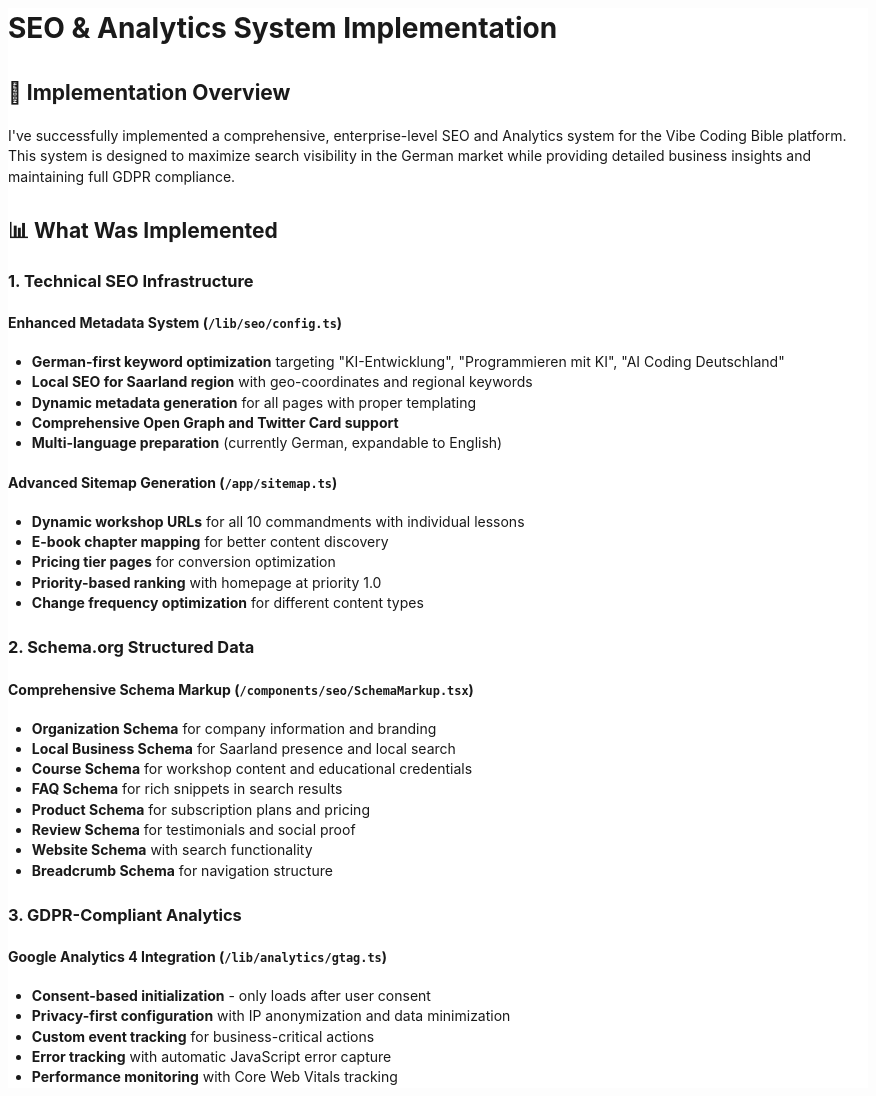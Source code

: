 # SEO & Analytics System Implementation

## 🎯 Implementation Overview

I've successfully implemented a comprehensive, enterprise-level SEO and Analytics system for the Vibe Coding Bible platform. This system is designed to maximize search visibility in the German market while providing detailed business insights and maintaining full GDPR compliance.

## 📊 What Was Implemented

### 1. Technical SEO Infrastructure

#### **Enhanced Metadata System** (`/lib/seo/config.ts`)
- **German-first keyword optimization** targeting "KI-Entwicklung", "Programmieren mit KI", "AI Coding Deutschland"
- **Local SEO for Saarland region** with geo-coordinates and regional keywords
- **Dynamic metadata generation** for all pages with proper templating
- **Comprehensive Open Graph and Twitter Card support**
- **Multi-language preparation** (currently German, expandable to English)

#### **Advanced Sitemap Generation** (`/app/sitemap.ts`)
- **Dynamic workshop URLs** for all 10 commandments with individual lessons
- **E-book chapter mapping** for better content discovery
- **Pricing tier pages** for conversion optimization
- **Priority-based ranking** with homepage at priority 1.0
- **Change frequency optimization** for different content types

### 2. Schema.org Structured Data

#### **Comprehensive Schema Markup** (`/components/seo/SchemaMarkup.tsx`)
- **Organization Schema** for company information and branding
- **Local Business Schema** for Saarland presence and local search
- **Course Schema** for workshop content and educational credentials
- **FAQ Schema** for rich snippets in search results
- **Product Schema** for subscription plans and pricing
- **Review Schema** for testimonials and social proof
- **Website Schema** with search functionality
- **Breadcrumb Schema** for navigation structure

### 3. GDPR-Compliant Analytics

#### **Google Analytics 4 Integration** (`/lib/analytics/gtag.ts`)
- **Consent-based initialization** - only loads after user consent
- **Privacy-first configuration** with IP anonymization and data minimization
- **Custom event tracking** for business-critical actions
- **Error tracking** with automatic JavaScript error capture
- **Performance monitoring** with Core Web Vitals tracking
